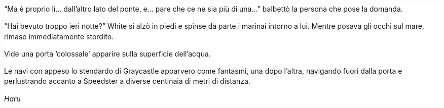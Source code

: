 “Ma è proprio lì… dall’altro lato del ponte, e… pare che ce ne sia più di una…” balbettò la persona che pose la domanda.


“Hai bevuto troppo ieri notte?” White si alzò in piedi e spinse da parte i marinai intorno a lui. Mentre posava gli occhi sul mare, rimase immediatamente stordito.


Vide una porta ‘colossale’ apparire sulla superficie dell’acqua.


Le navi con appeso lo stendardo di Graycastle apparvero come fantasmi, una dopo l’altra, navigando fuori dalla porta e perlustrando accanto a Speedster a diverse centinaia di metri di distanza.


<em>Haru</em>
                                


                                



